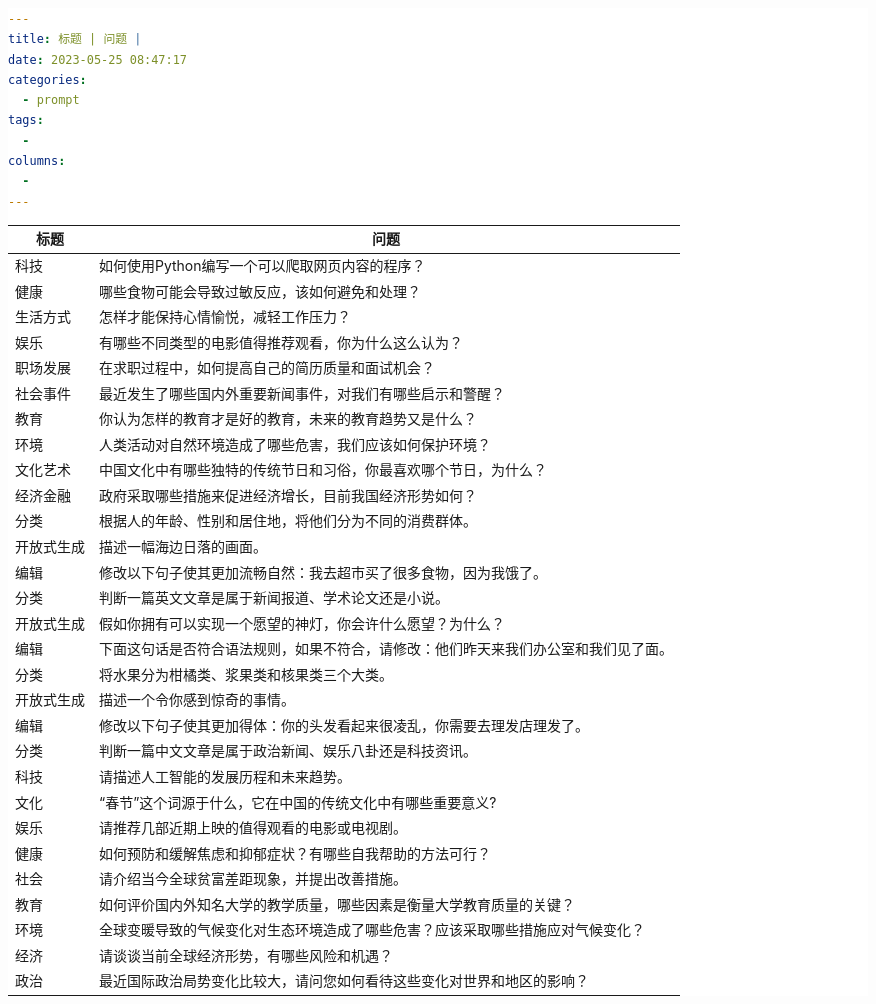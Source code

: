 ```yaml
---
title: 标题 | 问题 |
date: 2023-05-25 08:47:17
categories:
  - prompt
tags:
  - 
columns:
  - 
---
```

| 标题 | 问题 |
| --- | --- |
| 科技 | 如何使用Python编写一个可以爬取网页内容的程序？ |
| 健康 | 哪些食物可能会导致过敏反应，该如何避免和处理？ |
| 生活方式 | 怎样才能保持心情愉悦，减轻工作压力？ |
| 娱乐 | 有哪些不同类型的电影值得推荐观看，你为什么这么认为？ |
| 职场发展 | 在求职过程中，如何提高自己的简历质量和面试机会？ |
| 社会事件 | 最近发生了哪些国内外重要新闻事件，对我们有哪些启示和警醒？ |
| 教育 | 你认为怎样的教育才是好的教育，未来的教育趋势又是什么？ |
| 环境 | 人类活动对自然环境造成了哪些危害，我们应该如何保护环境？ |
| 文化艺术 | 中国文化中有哪些独特的传统节日和习俗，你最喜欢哪个节日，为什么？ |
| 经济金融 | 政府采取哪些措施来促进经济增长，目前我国经济形势如何？ |
| 分类 | 根据人的年龄、性别和居住地，将他们分为不同的消费群体。 |
| 开放式生成 | 描述一幅海边日落的画面。 |
| 编辑 | 修改以下句子使其更加流畅自然：我去超市买了很多食物，因为我饿了。|
| 分类 | 判断一篇英文文章是属于新闻报道、学术论文还是小说。 |
| 开放式生成 | 假如你拥有可以实现一个愿望的神灯，你会许什么愿望？为什么？ |
| 编辑 | 下面这句话是否符合语法规则，如果不符合，请修改：他们昨天来我们办公室和我们见了面。 |
| 分类 | 将水果分为柑橘类、浆果类和核果类三个大类。 |
| 开放式生成 | 描述一个令你感到惊奇的事情。 |
| 编辑 | 修改以下句子使其更加得体：你的头发看起来很凌乱，你需要去理发店理发了。|
| 分类 | 判断一篇中文文章是属于政治新闻、娱乐八卦还是科技资讯。 |
| 科技 | 请描述人工智能的发展历程和未来趋势。 |
| 文化 | “春节”这个词源于什么，它在中国的传统文化中有哪些重要意义? |
| 娱乐 | 请推荐几部近期上映的值得观看的电影或电视剧。 |
| 健康 | 如何预防和缓解焦虑和抑郁症状？有哪些自我帮助的方法可行？ |
| 社会 | 请介绍当今全球贫富差距现象，并提出改善措施。 |
| 教育 | 如何评价国内外知名大学的教学质量，哪些因素是衡量大学教育质量的关键？ |
| 环境 | 全球变暖导致的气候变化对生态环境造成了哪些危害？应该采取哪些措施应对气候变化？ |
| 经济 | 请谈谈当前全球经济形势，有哪些风险和机遇？ |
| 政治 | 最近国际政治局势变化比较大，请问您如何看待这些变化对世界和地区的影响？|